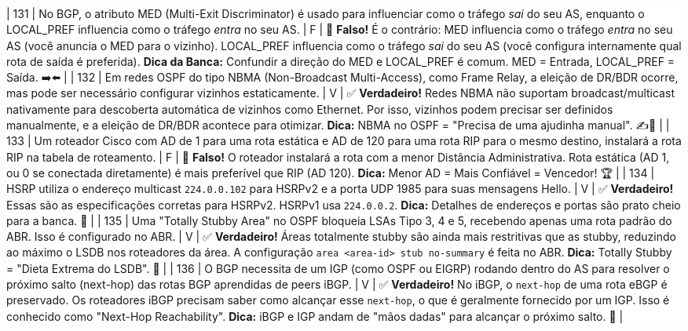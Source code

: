 | 131 | No BGP, o atributo MED (Multi-Exit Discriminator) é usado para influenciar como o tráfego *sai* do seu AS, enquanto o LOCAL_PREF influencia como o tráfego *entra* no seu AS.                                                                                                   | F        | 🛑 **Falso!** É o contrário: MED influencia como o tráfego *entra* no seu AS (você anuncia o MED para o vizinho). LOCAL_PREF influencia como o tráfego *sai* do seu AS (você configura internamente qual rota de saída é preferida). **Dica da Banca:** Confundir a direção do MED e LOCAL_PREF é comum. MED = Entrada, LOCAL_PREF = Saída. ➡️⬅️                                                                                                                                                                                                                                                                                   |
| 132 | Em redes OSPF do tipo NBMA (Non-Broadcast Multi-Access), como Frame Relay, a eleição de DR/BDR ocorre, mas pode ser necessário configurar vizinhos estaticamente.                                                                                                               | V        | ✅ **Verdadeiro!** Redes NBMA não suportam broadcast/multicast nativamente para descoberta automática de vizinhos como Ethernet. Por isso, vizinhos podem precisar ser definidos manualmente, e a eleição de DR/BDR acontece para otimizar. **Dica:** NBMA no OSPF = "Precisa de uma ajudinha manual". ✍️🤝                                                                                                                                                                                                                                                                                                                         |
| 133 | Um roteador Cisco com AD de 1 para uma rota estática e AD de 120 para uma rota RIP para o mesmo destino, instalará a rota RIP na tabela de roteamento.                                                                                                                          | F        | 🛑 **Falso!** O roteador instalará a rota com a menor Distância Administrativa. Rota estática (AD 1, ou 0 se conectada diretamente) é mais preferível que RIP (AD 120). **Dica:** Menor AD = Mais Confiável = Vencedor! 🏆                                                                                                                                                                                                                                                                                                                                                                                                         |
| 134 | HSRP utiliza o endereço multicast `224.0.0.102` para HSRPv2 e a porta UDP 1985 para suas mensagens Hello.                                                                                                                                                                       | V        | ✅ **Verdadeiro!** Essas são as especificações corretas para HSRPv2. HSRPv1 usa `224.0.0.2`. **Dica:** Detalhes de endereços e portas são prato cheio para a banca. 🎯                                                                                                                                                                                                                                                                                                                                                                                                                                                              |
| 135 | Uma "Totally Stubby Area" no OSPF bloqueia LSAs Tipo 3, 4 e 5, recebendo apenas uma rota padrão do ABR. Isso é configurado no ABR.                                                                                                                                              | V        | ✅ **Verdadeiro!** Áreas totalmente stubby são ainda mais restritivas que as stubby, reduzindo ao máximo o LSDB nos roteadores da área. A configuração `area <area-id> stub no-summary` é feita no ABR. **Dica:** Totally Stubby = "Dieta Extrema do LSDB". 🥬                                                                                                                                                                                                                                                                                                                                                                      |
| 136 | O BGP necessita de um IGP (como OSPF ou EIGRP) rodando dentro do AS para resolver o próximo salto (next-hop) das rotas BGP aprendidas de peers iBGP.                                                                                                                            | V        | ✅ **Verdadeiro!** No iBGP, o `next-hop` de uma rota eBGP é preservado. Os roteadores iBGP precisam saber como alcançar esse `next-hop`, o que é geralmente fornecido por um IGP. Isso é conhecido como "Next-Hop Reachability". **Dica:** iBGP e IGP andam de "mãos dadas" para alcançar o próximo salto. 🤝                                                                                                                                                                                                                                                                                                                       |